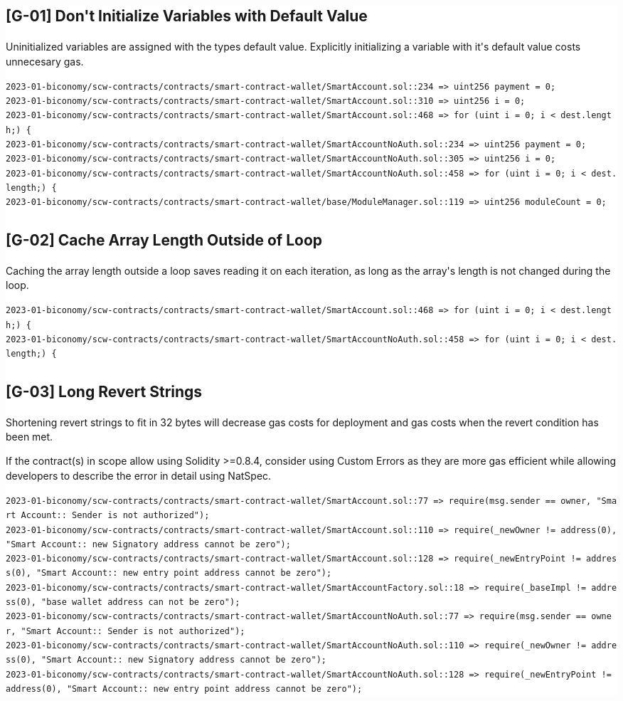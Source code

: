 ## [G-01] Don't Initialize Variables with Default Value

Uninitialized variables are assigned with the types default value. Explicitly initializing a variable with it's default value costs unnecesary gas.

```
2023-01-biconomy/scw-contracts/contracts/smart-contract-wallet/SmartAccount.sol::234 => uint256 payment = 0;
2023-01-biconomy/scw-contracts/contracts/smart-contract-wallet/SmartAccount.sol::310 => uint256 i = 0;
2023-01-biconomy/scw-contracts/contracts/smart-contract-wallet/SmartAccount.sol::468 => for (uint i = 0; i < dest.length;) {
2023-01-biconomy/scw-contracts/contracts/smart-contract-wallet/SmartAccountNoAuth.sol::234 => uint256 payment = 0;
2023-01-biconomy/scw-contracts/contracts/smart-contract-wallet/SmartAccountNoAuth.sol::305 => uint256 i = 0;
2023-01-biconomy/scw-contracts/contracts/smart-contract-wallet/SmartAccountNoAuth.sol::458 => for (uint i = 0; i < dest.length;) {
2023-01-biconomy/scw-contracts/contracts/smart-contract-wallet/base/ModuleManager.sol::119 => uint256 moduleCount = 0;
```

## [G-02] Cache Array Length Outside of Loop

Caching the array length outside a loop saves reading it on each iteration, as long as the array's length is not changed during the loop.

```
2023-01-biconomy/scw-contracts/contracts/smart-contract-wallet/SmartAccount.sol::468 => for (uint i = 0; i < dest.length;) {
2023-01-biconomy/scw-contracts/contracts/smart-contract-wallet/SmartAccountNoAuth.sol::458 => for (uint i = 0; i < dest.length;) {
```

## [G-03] Long Revert Strings

Shortening revert strings to fit in 32 bytes will decrease gas costs for deployment and gas costs when the revert condition has been met.

If the contract(s) in scope allow using Solidity >=0.8.4, consider using Custom Errors as they are more gas efficient while allowing developers to describe the error in detail using NatSpec.

```
2023-01-biconomy/scw-contracts/contracts/smart-contract-wallet/SmartAccount.sol::77 => require(msg.sender == owner, "Smart Account:: Sender is not authorized");
2023-01-biconomy/scw-contracts/contracts/smart-contract-wallet/SmartAccount.sol::110 => require(_newOwner != address(0), "Smart Account:: new Signatory address cannot be zero");
2023-01-biconomy/scw-contracts/contracts/smart-contract-wallet/SmartAccount.sol::128 => require(_newEntryPoint != address(0), "Smart Account:: new entry point address cannot be zero");
2023-01-biconomy/scw-contracts/contracts/smart-contract-wallet/SmartAccountFactory.sol::18 => require(_baseImpl != address(0), "base wallet address can not be zero");
2023-01-biconomy/scw-contracts/contracts/smart-contract-wallet/SmartAccountNoAuth.sol::77 => require(msg.sender == owner, "Smart Account:: Sender is not authorized");
2023-01-biconomy/scw-contracts/contracts/smart-contract-wallet/SmartAccountNoAuth.sol::110 => require(_newOwner != address(0), "Smart Account:: new Signatory address cannot be zero");
2023-01-biconomy/scw-contracts/contracts/smart-contract-wallet/SmartAccountNoAuth.sol::128 => require(_newEntryPoint != address(0), "Smart Account:: new entry point address cannot be zero");
```
